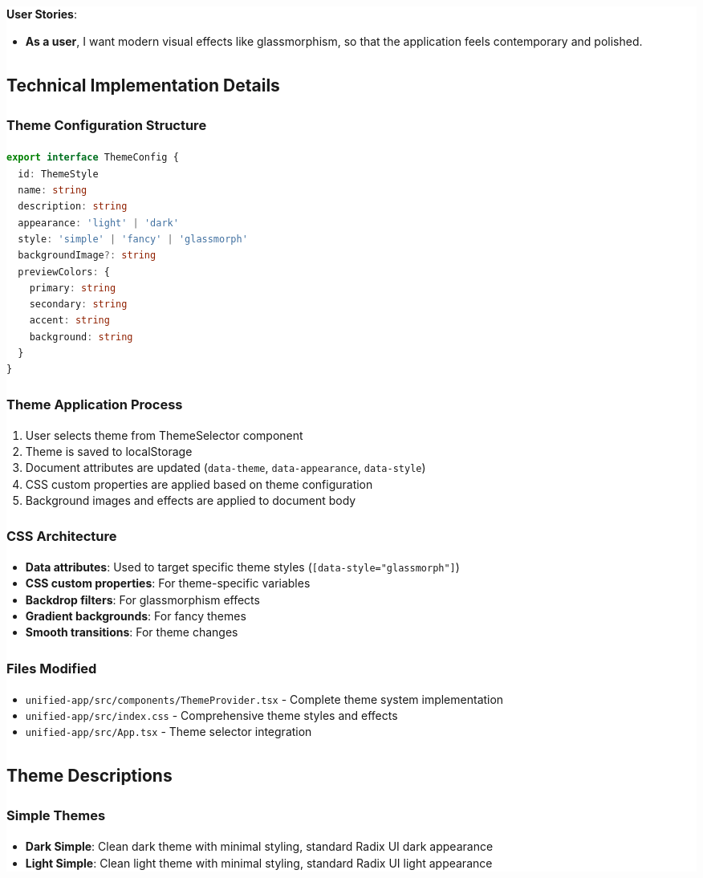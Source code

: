 **User Stories**:
- **As a user**, I want modern visual effects like glassmorphism, so that the application feels contemporary and polished.

## Technical Implementation Details

### Theme Configuration Structure
```typescript
export interface ThemeConfig {
  id: ThemeStyle
  name: string
  description: string
  appearance: 'light' | 'dark'
  style: 'simple' | 'fancy' | 'glassmorph'
  backgroundImage?: string
  previewColors: {
    primary: string
    secondary: string
    accent: string
    background: string
  }
}
```

### Theme Application Process
1. User selects theme from ThemeSelector component
2. Theme is saved to localStorage
3. Document attributes are updated (`data-theme`, `data-appearance`, `data-style`)
4. CSS custom properties are applied based on theme configuration
5. Background images and effects are applied to document body

### CSS Architecture
- **Data attributes**: Used to target specific theme styles (`[data-style="glassmorph"]`)
- **CSS custom properties**: For theme-specific variables
- **Backdrop filters**: For glassmorphism effects
- **Gradient backgrounds**: For fancy themes
- **Smooth transitions**: For theme changes

### Files Modified
- `unified-app/src/components/ThemeProvider.tsx` - Complete theme system implementation
- `unified-app/src/index.css` - Comprehensive theme styles and effects
- `unified-app/src/App.tsx` - Theme selector integration

## Theme Descriptions

### Simple Themes
- **Dark Simple**: Clean dark theme with minimal styling, standard Radix UI dark appearance
- **Light Simple**: Clean light theme with minimal styling, standard Radix UI light appearance

